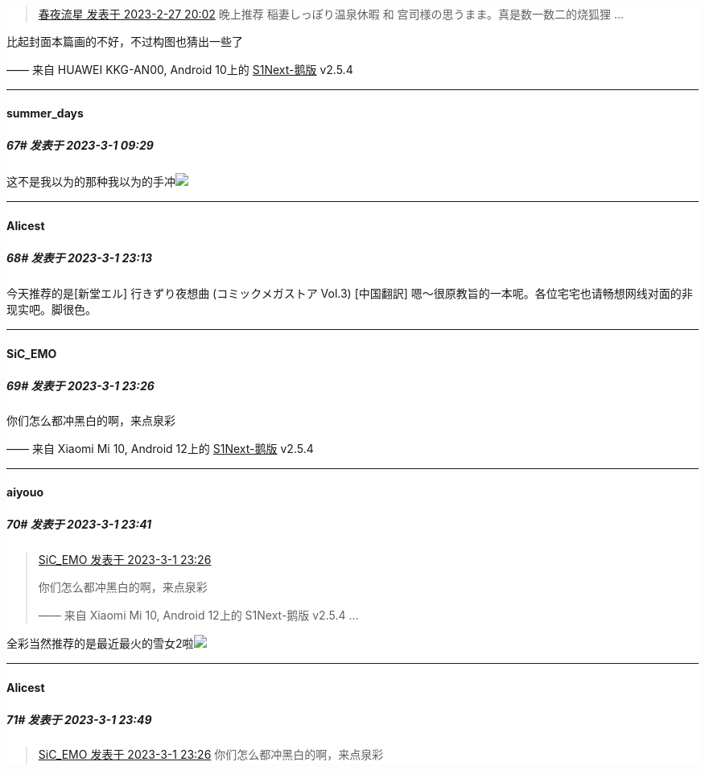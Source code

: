 <blockquote><a href="httphttps://bbs.saraba1st.com/2b/forum.php?mod=redirect&amp;goto=findpost&amp;pid=59907261&amp;ptid=2120403" target="_blank">春夜流星 发表于 2023-2-27 20:02</a>
晚上推荐 稲妻しっぽり温泉休暇 和 宫司様の思うまま。真是数一数二的烧狐狸 ...</blockquote>
比起封面本篇画的不好，不过构图也猜出一些了

—— 来自 HUAWEI KKG-AN00, Android 10上的 [S1Next-鹅版](https://github.com/ykrank/S1-Next/releases) v2.5.4


*****

####  summer_days  
##### 67#       发表于 2023-3-1 09:29

这不是我以为的那种我以为的手冲<img src="https://static.saraba1st.com/image/smiley/face2017/118.png" referrerpolicy="no-referrer">


*****

####  Alicest  
##### 68#       发表于 2023-3-1 23:13

今天推荐的是[新堂エル] 行きずり夜想曲 (コミックメガストア Vol.3) [中国翻訳]
嗯～很原教旨的一本呢。各位宅宅也请畅想网线对面的非现实吧。脚很色。


*****

####  SiC_EMO  
##### 69#       发表于 2023-3-1 23:26

你们怎么都冲黑白的啊，来点泉彩

—— 来自 Xiaomi Mi 10, Android 12上的 [S1Next-鹅版](https://github.com/ykrank/S1-Next/releases) v2.5.4


*****

####  aiyouo  
##### 70#       发表于 2023-3-1 23:41

<blockquote><a href="httphttps://bbs.saraba1st.com/2b/forum.php?mod=redirect&amp;goto=findpost&amp;pid=59932522&amp;ptid=2120403" target="_blank">SiC_EMO 发表于 2023-3-1 23:26</a>

你们怎么都冲黑白的啊，来点泉彩

—— 来自 Xiaomi Mi 10, Android 12上的 S1Next-鹅版 v2.5.4 ...</blockquote>
全彩当然推荐的是最近最火的雪女2啦<img src="https://static.saraba1st.com/image/smiley/face2017/067.png" referrerpolicy="no-referrer">

*****

####  Alicest  
##### 71#       发表于 2023-3-1 23:49

<blockquote><a href="httphttps://bbs.saraba1st.com/2b/forum.php?mod=redirect&amp;goto=findpost&amp;pid=59932522&amp;ptid=2120403" target="_blank">SiC_EMO 发表于 2023-3-1 23:26</a>
你们怎么都冲黑白的啊，来点泉彩
